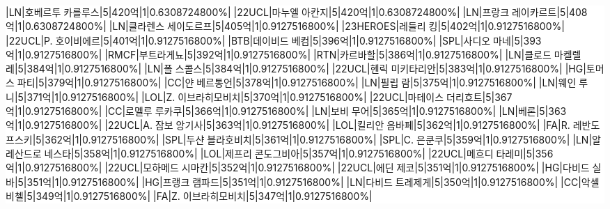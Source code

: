|LN|호베르투 카를루스|5|420억|1|0.6308724800%|
|22UCL|마누엘 아칸지|5|420억|1|0.6308724800%|
|LN|프랑크 레이카르트|5|408억|1|0.6308724800%|
|LN|클라렌스 세이도르프|5|405억|1|0.9127516800%|
|23HEROES|레들리 킹|5|402억|1|0.9127516800%|
|22UCL|P. 호이비에르|5|401억|1|0.9127516800%|
|BTB|데이비드 베컴|5|396억|1|0.9127516800%|
|SPL|사디오 마네|5|393억|1|0.9127516800%|
|RMCF|부트라게뇨|5|392억|1|0.9127516800%|
|RTN|카르바할|5|386억|1|0.9127516800%|
|LN|클로드 마켈렐레|5|384억|1|0.9127516800%|
|LN|폴 스콜스|5|384억|1|0.9127516800%|
|22UCL|헨릭 미키타리안|5|383억|1|0.9127516800%|
|HG|토머스 파티|5|379억|1|0.9127516800%|
|CC|얀 베르통언|5|378억|1|0.9127516800%|
|LN|필립 람|5|375억|1|0.9127516800%|
|LN|웨인 루니|5|371억|1|0.9127516800%|
|LOL|Z. 이브라히모비치|5|370억|1|0.9127516800%|
|22UCL|마테이스 더리흐트|5|367억|1|0.9127516800%|
|CC|로멜루 루카쿠|5|366억|1|0.9127516800%|
|LN|보비 무어|5|365억|1|0.9127516800%|
|LN|베론|5|363억|1|0.9127516800%|
|22UCL|A. 잠보 앙기사|5|363억|1|0.9127516800%|
|LOL|킬리안 음바페|5|362억|1|0.9127516800%|
|FA|R. 레반도프스키|5|362억|1|0.9127516800%|
|SPL|두샨 블라호비치|5|361억|1|0.9127516800%|
|SPL|C. 은쿤쿠|5|359억|1|0.9127516800%|
|LN|알레산드로 네스타|5|358억|1|0.9127516800%|
|LOL|제프리 콘도그비아|5|357억|1|0.9127516800%|
|22UCL|메흐디 타레미|5|356억|1|0.9127516800%|
|22UCL|모하메드 시마칸|5|352억|1|0.9127516800%|
|22UCL|에딘 제코|5|351억|1|0.9127516800%|
|HG|다비드 실바|5|351억|1|0.9127516800%|
|HG|프랭크 램파드|5|351억|1|0.9127516800%|
|LN|다비드 트레제게|5|350억|1|0.9127516800%|
|CC|악셀 비첼|5|349억|1|0.9127516800%|
|FA|Z. 이브라히모비치|5|347억|1|0.9127516800%|